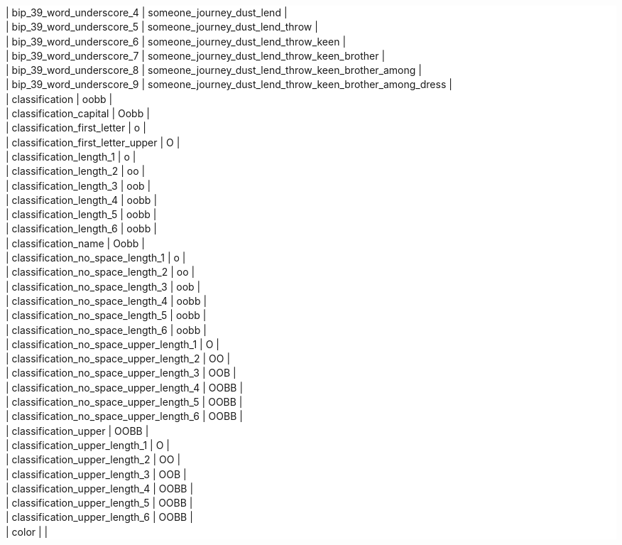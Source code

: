 | bip_39_word_underscore_4 | someone_journey_dust_lend |  
| bip_39_word_underscore_5 | someone_journey_dust_lend_throw |  
| bip_39_word_underscore_6 | someone_journey_dust_lend_throw_keen |  
| bip_39_word_underscore_7 | someone_journey_dust_lend_throw_keen_brother |  
| bip_39_word_underscore_8 | someone_journey_dust_lend_throw_keen_brother_among |  
| bip_39_word_underscore_9 | someone_journey_dust_lend_throw_keen_brother_among_dress |  
| classification | oobb |  
| classification_capital | Oobb |  
| classification_first_letter | o |  
| classification_first_letter_upper | O |  
| classification_length_1 | o |  
| classification_length_2 | oo |  
| classification_length_3 | oob |  
| classification_length_4 | oobb |  
| classification_length_5 | oobb |  
| classification_length_6 | oobb |  
| classification_name | Oobb |  
| classification_no_space_length_1 | o |  
| classification_no_space_length_2 | oo |  
| classification_no_space_length_3 | oob |  
| classification_no_space_length_4 | oobb |  
| classification_no_space_length_5 | oobb |  
| classification_no_space_length_6 | oobb |  
| classification_no_space_upper_length_1 | O |  
| classification_no_space_upper_length_2 | OO |  
| classification_no_space_upper_length_3 | OOB |  
| classification_no_space_upper_length_4 | OOBB |  
| classification_no_space_upper_length_5 | OOBB |  
| classification_no_space_upper_length_6 | OOBB |  
| classification_upper | OOBB |  
| classification_upper_length_1 | O |  
| classification_upper_length_2 | OO |  
| classification_upper_length_3 | OOB |  
| classification_upper_length_4 | OOBB |  
| classification_upper_length_5 | OOBB |  
| classification_upper_length_6 | OOBB |  
| color |  |  